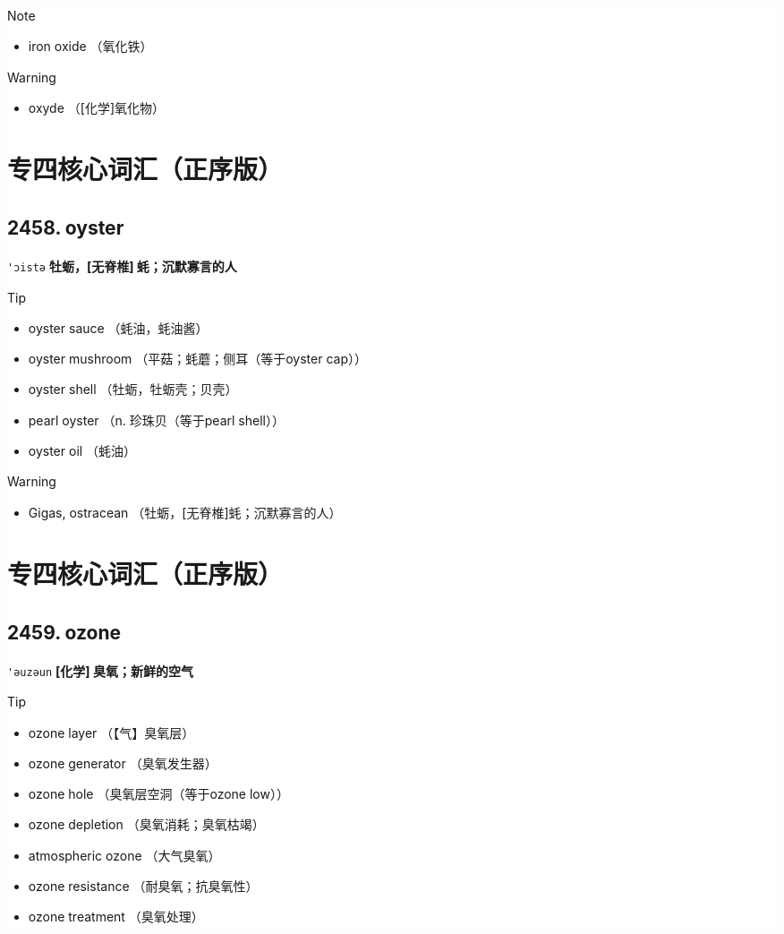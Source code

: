 > [!NOTE]
>
> - iron oxide （氧化铁）
>

> [!WARNING]
>
> - oxyde （[化学]氧化物）
>

# 专四核心词汇（正序版）

## 2458. oyster

`'ɔistə`  **牡蛎，[无脊椎] 蚝；沉默寡言的人**

> [!TIP]
>
> - oyster sauce （蚝油，蚝油酱）
>
> - oyster mushroom （平菇；蚝蘑；侧耳（等于oyster cap））
>
> - oyster shell （牡蛎，牡蛎壳；贝壳）
>
> - pearl oyster （n. 珍珠贝（等于pearl shell））
>
> - oyster oil （蚝油）
>

> [!WARNING]
>
> - Gigas, ostracean （牡蛎，[无脊椎]蚝；沉默寡言的人）
>

# 专四核心词汇（正序版）

## 2459. ozone

`'əuzəun`  **[化学] 臭氧；新鲜的空气**

> [!TIP]
>
> - ozone layer （【气】臭氧层）
>
> - ozone generator （臭氧发生器）
>
> - ozone hole （臭氧层空洞（等于ozone low））
>
> - ozone depletion （臭氧消耗；臭氧枯竭）
>
> - atmospheric ozone （大气臭氧）
>
> - ozone resistance （耐臭氧；抗臭氧性）
>
> - ozone treatment （臭氧处理）
>

